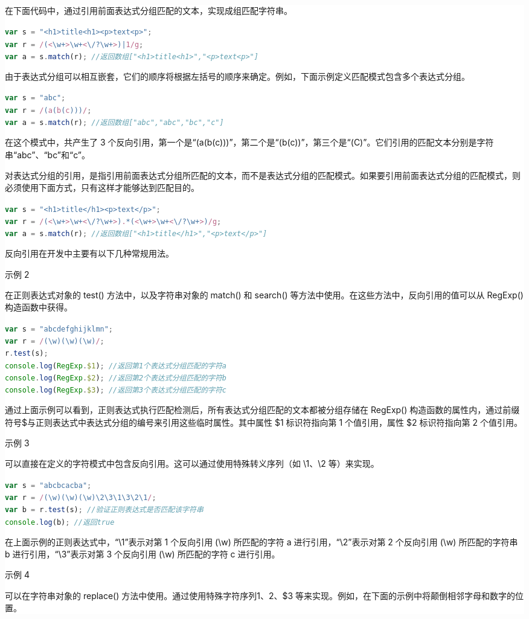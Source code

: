 在下面代码中，通过引用前面表达式分组匹配的文本，实现成组匹配字符串。

```js
var s = "<h1>title<h1><p>text<p>";
var r = /(<\w+>\w+<\/?\w+>)|1/g;
var a = s.match(r); //返回数组["<h1>title<h1>","<p>text<p>"]
```

由于表达式分组可以相互嵌套，它们的顺序将根据左括号的顺序来确定。例如，下面示例定义匹配模式包含多个表达式分组。

```js
var s = "abc";
var r = /(a(b(c)))/;
var a = s.match(r); //返回数组["abc","abc","bc","c"]
```

在这个模式中，共产生了 3 个反向引用，第一个是“(a(b(c)))”，第二个是“(b(c))”，第三个是“(C)”。它们引用的匹配文本分别是字符串“abc”、“bc”和“c”。

对表达式分组的引用，是指引用前面表达式分组所匹配的文本，而不是表达式分组的匹配模式。如果要引用前面表达式分组的匹配模式，则必须使用下面方式，只有这样才能够达到匹配目的。

```js
var s = "<h1>title</h1><p>text</p>";
var r = /(<\w+>\w+<\/?\w+>).*(<\w+>\w+<\/?\w+>)/g;
var a = s.match(r); //返回数组["<h1>title</h1>","<p>text</p>"]
```

反向引用在开发中主要有以下几种常规用法。

示例 2

在正则表达式对象的 test() 方法中，以及字符串对象的 match() 和 search() 等方法中使用。在这些方法中，反向引用的值可以从 RegExp() 构造函数中获得。

```js
var s = "abcdefghijklmn";
var r = /(\w)(\w)(\w)/;
r.test(s);
console.log(RegExp.$1); //返回第1个表达式分组匹配的字符a
console.log(RegExp.$2); //返回第2个表达式分组匹配的字符b
console.log(RegExp.$3); //返回第3个表达式分组匹配的字符c
```

通过上面示例可以看到，正则表达式执行匹配检测后，所有表达式分组匹配的文本都被分组存储在 RegExp() 构造函数的属性内，通过前缀符号$与正则表达式中表达式分组的编号来引用这些临时属性。其中属性 $1 标识符指向第 1 个值引用，属性 $2 标识符指向第 2 个值引用。

示例 3

可以直接在定义的字符模式中包含反向引用。这可以通过使用特殊转义序列（如 \1、\2 等）来实现。

```js
var s = "abcbcacba";
var r = /(\w)(\w)(\w)\2\3\1\3\2\1/;
var b = r.test(s); //验证正则表达式是否匹配该字符串
console.log(b); //返回true
```

在上面示例的正则表达式中，“\1”表示对第 1 个反向引用 (\w) 所匹配的字符 a 进行引用，“\2”表示对第 2 个反向引用 (\w) 所匹配的字符串 b 进行引用，“\3”表示对第 3 个反向引用 (\w) 所匹配的字符 c 进行引用。

示例 4

可以在字符串对象的 replace() 方法中使用。通过使用特殊字符序列$1、$2、$3 等来实现。例如，在下面的示例中将颠倒相邻字母和数字的位置。
